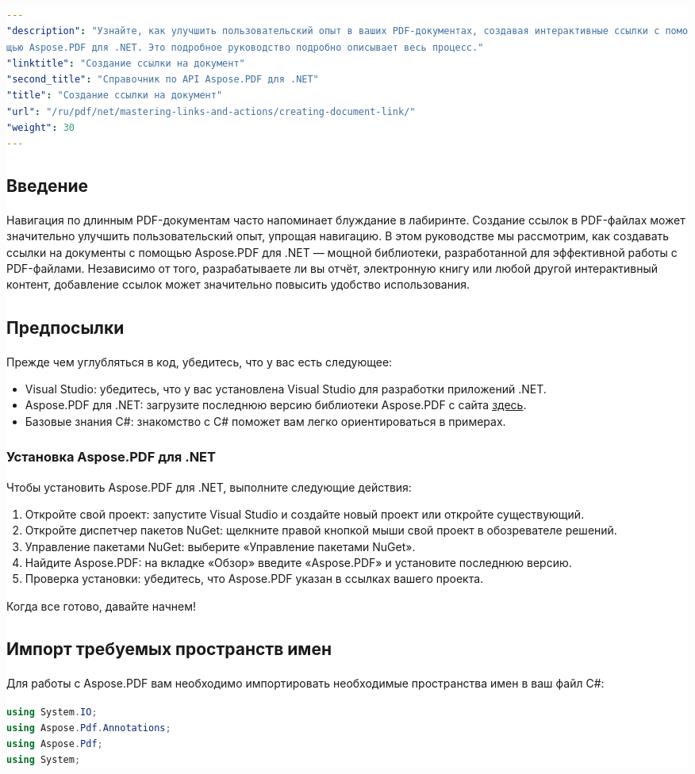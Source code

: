 ```yaml
---
"description": "Узнайте, как улучшить пользовательский опыт в ваших PDF-документах, создавая интерактивные ссылки с помощью Aspose.PDF для .NET. Это подробное руководство подробно описывает весь процесс."
"linktitle": "Создание ссылки на документ"
"second_title": "Справочник по API Aspose.PDF для .NET"
"title": "Создание ссылки на документ"
"url": "/ru/pdf/net/mastering-links-and-actions/creating-document-link/"
"weight": 30
---
```


## Введение

Навигация по длинным PDF-документам часто напоминает блуждание в лабиринте. Создание ссылок в PDF-файлах может значительно улучшить пользовательский опыт, упрощая навигацию. В этом руководстве мы рассмотрим, как создавать ссылки на документы с помощью Aspose.PDF для .NET — мощной библиотеки, разработанной для эффективной работы с PDF-файлами. Независимо от того, разрабатываете ли вы отчёт, электронную книгу или любой другой интерактивный контент, добавление ссылок может значительно повысить удобство использования.

## Предпосылки

Прежде чем углубляться в код, убедитесь, что у вас есть следующее:

- Visual Studio: убедитесь, что у вас установлена Visual Studio для разработки приложений .NET.
- Aspose.PDF для .NET: загрузите последнюю версию библиотеки Aspose.PDF с сайта [здесь](https://releases.aspose.com/pdf/net/).
- Базовые знания C#: знакомство с C# поможет вам легко ориентироваться в примерах.

### Установка Aspose.PDF для .NET

Чтобы установить Aspose.PDF для .NET, выполните следующие действия:

1. Откройте свой проект: запустите Visual Studio и создайте новый проект или откройте существующий.
2. Откройте диспетчер пакетов NuGet: щелкните правой кнопкой мыши свой проект в обозревателе решений.
3. Управление пакетами NuGet: выберите «Управление пакетами NuGet».
4. Найдите Aspose.PDF: на вкладке «Обзор» введите «Aspose.PDF» и установите последнюю версию.
5. Проверка установки: убедитесь, что Aspose.PDF указан в ссылках вашего проекта.

Когда все готово, давайте начнем!

## Импорт требуемых пространств имен

Для работы с Aspose.PDF вам необходимо импортировать необходимые пространства имен в ваш файл C#:

```csharp
using System.IO;
using Aspose.Pdf.Annotations;
using Aspose.Pdf;
using System;
```
